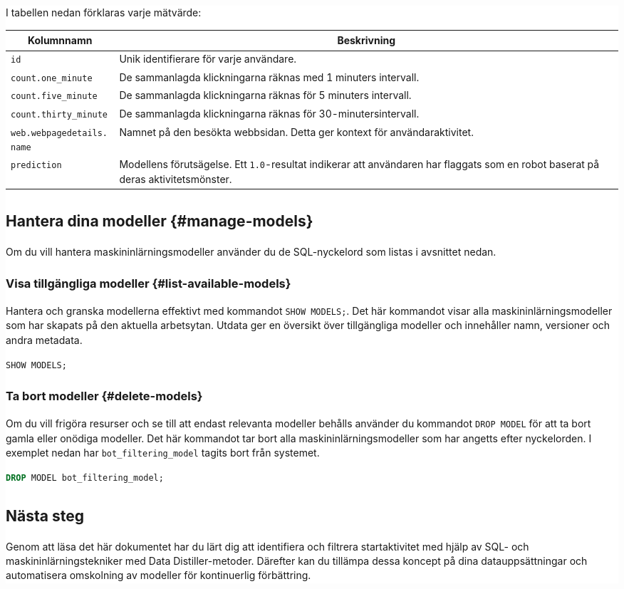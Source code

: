 I tabellen nedan förklaras varje mätvärde:

| Kolumnnamn | Beskrivning |
|---------------------------|----------------------------------------------------------------------------------------------------------|
| `id` | Unik identifierare för varje användare. |
| `count.one_minute` | De sammanlagda klickningarna räknas med 1 minuters intervall. |
| `count.five_minute` | De sammanlagda klickningarna räknas för 5 minuters intervall. |
| `count.thirty_minute` | De sammanlagda klickningarna räknas för 30-minutersintervall. |
| `web.webpagedetails.name` | Namnet på den besökta webbsidan. Detta ger kontext för användaraktivitet. |
| `prediction` | Modellens förutsägelse. Ett `1.0`-resultat indikerar att användaren har flaggats som en robot baserat på deras aktivitetsmönster. |

## Hantera dina modeller {#manage-models}

Om du vill hantera maskininlärningsmodeller använder du de SQL-nyckelord som listas i avsnittet nedan.

### Visa tillgängliga modeller {#list-available-models}

Hantera och granska modellerna effektivt med kommandot `SHOW MODELS;`. Det här kommandot visar alla maskininlärningsmodeller som har skapats på den aktuella arbetsytan. Utdata ger en översikt över tillgängliga modeller och innehåller namn, versioner och andra metadata.

```sql
SHOW MODELS;
```

### Ta bort modeller {#delete-models}

Om du vill frigöra resurser och se till att endast relevanta modeller behålls använder du kommandot `DROP MODEL` för att ta bort gamla eller onödiga modeller. Det här kommandot tar bort alla maskininlärningsmodeller som har angetts efter nyckelorden. I exemplet nedan har `bot_filtering_model` tagits bort från systemet.

```sql
DROP MODEL bot_filtering_model;
```

## Nästa steg

Genom att läsa det här dokumentet har du lärt dig att identifiera och filtrera startaktivitet med hjälp av SQL- och maskininlärningstekniker med Data Distiller-metoder. Därefter kan du tillämpa dessa koncept på dina datauppsättningar och automatisera omskolning av modeller för kontinuerlig förbättring.
